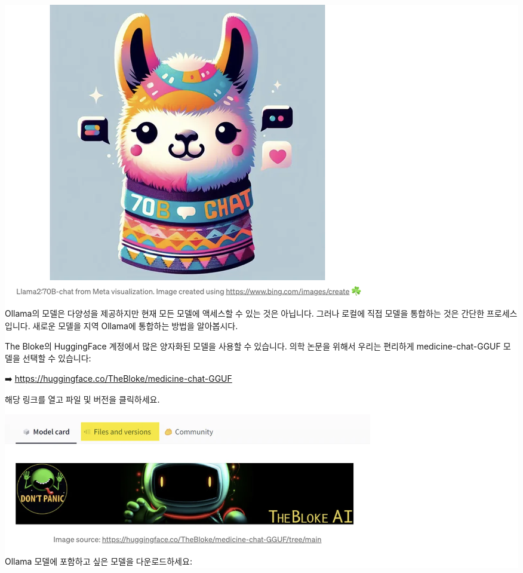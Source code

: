 ![Running Models With Ollama Step-by-Step](/assets/img/2024-05-27-RunningmodelswithOllamastep-by-step_9.png)

Ollama의 모델은 다양성을 제공하지만 현재 모든 모델에 액세스할 수 있는 것은 아닙니다. 그러나 로컬에 직접 모델을 통합하는 것은 간단한 프로세스입니다. 새로운 모델을 지역 Ollama에 통합하는 방법을 알아봅시다.

The Bloke의 HuggingFace 계정에서 많은 양자화된 모델을 사용할 수 있습니다. 의학 논문을 위해서 우리는 편리하게 medicine-chat-GGUF 모델을 선택할 수 있습니다:

<div class="content-ad"></div>

➡️ https://huggingface.co/TheBloke/medicine-chat-GGUF

해당 링크를 열고 파일 및 버전을 클릭하세요.

![Files and versions](/assets/img/2024-05-27-RunningmodelswithOllamastep-by-step_10.png)

Ollama 모델에 포함하고 싶은 모델을 다운로드하세요:

